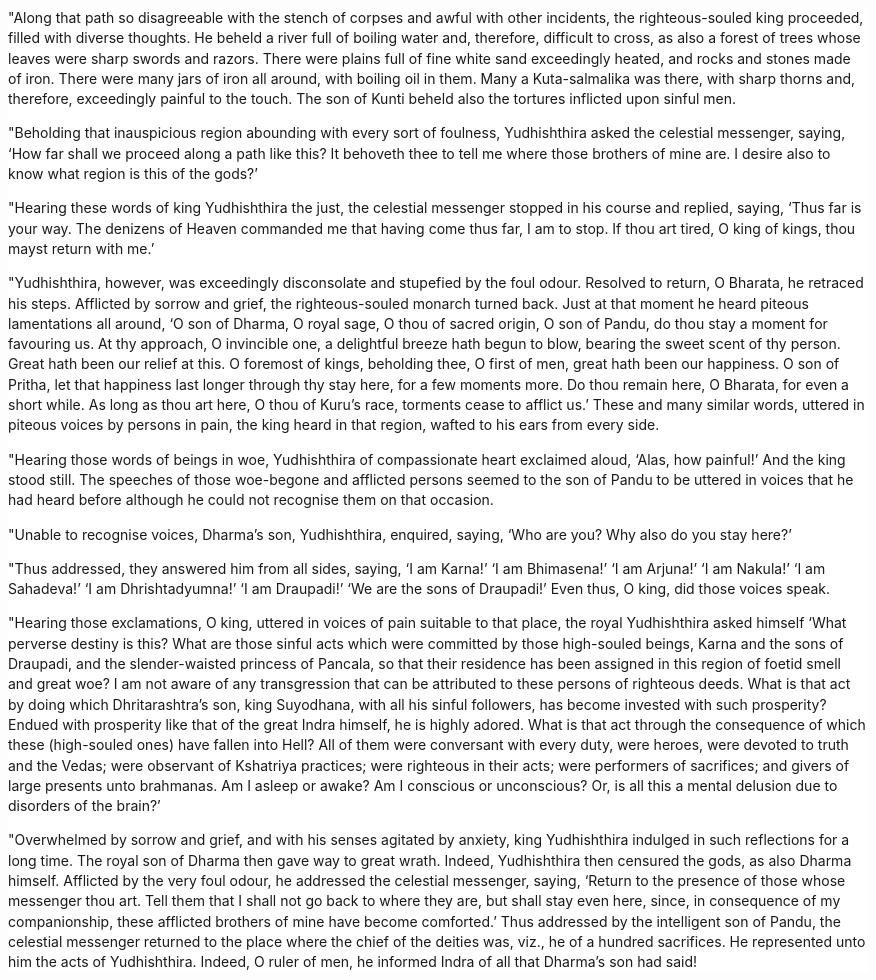 "Along that path so disagreeable with the stench of corpses and awful with other incidents, the righteous-souled king proceeded, filled with diverse thoughts. He beheld a river full of boiling water and, therefore, difficult to cross, as also a forest of trees whose leaves were sharp swords and razors. There were plains full of fine white sand exceedingly heated, and rocks and stones made of iron. There were many jars of iron all around, with boiling oil in them. Many a Kuta-salmalika was there, with sharp thorns and, therefore, exceedingly painful to the touch. The son of Kunti beheld also the tortures inflicted upon sinful men.   

"Beholding that inauspicious region abounding with every sort of foulness, Yudhishthira asked the celestial messenger, saying, ‘How far shall we proceed along a path like this? It behoveth thee to tell me where those brothers of mine are. I desire also to know what region is this of the gods?’   

"Hearing these words of king Yudhishthira the just, the celestial messenger stopped in his course and replied, saying, ‘Thus far is your way. The denizens of Heaven commanded me that having come thus far, I am to stop. If thou art tired, O king of kings, thou mayst return with me.’   

"Yudhishthira, however, was exceedingly disconsolate and stupefied by the foul odour. Resolved to return, O Bharata, he retraced his steps. Afflicted by sorrow and grief, the righteous-souled monarch turned back. Just at that moment he heard piteous lamentations all around, ‘O son of Dharma, O royal sage, O thou of sacred origin, O son of Pandu, do thou stay a moment for favouring us. At thy approach, O invincible one, a delightful breeze hath begun to blow, bearing the sweet scent of thy person. Great hath been our relief at this. O foremost of kings, beholding thee, O first of men, great hath been our happiness. O son of Pritha, let that happiness last longer through thy stay here, for a few moments more. Do thou remain here, O Bharata, for even a short while. As long as thou art here, O thou of Kuru’s race, torments cease to afflict us.’ These and many similar words, uttered in piteous voices by persons in pain, the king heard in that region, wafted to his ears from every side.   

"Hearing those words of beings in woe, Yudhishthira of compassionate heart exclaimed aloud, ‘Alas, how painful!’ And the king stood still. The speeches of those woe-begone and afflicted persons seemed to the son of Pandu to be uttered in voices that he had heard before although he could not recognise them on that occasion.   

"Unable to recognise voices, Dharma’s son, Yudhishthira, enquired, saying, ‘Who are you? Why also do you stay here?’   

"Thus addressed, they answered him from all sides, saying, ‘I am Karna!’ ‘I am Bhimasena!’ ‘I am Arjuna!’ ‘I am Nakula!’ ‘I am Sahadeva!’ ‘I am Dhrishtadyumna!’ ‘I am Draupadi!’ ‘We are the sons of Draupadi!’ Even thus, O king, did those voices speak.   

"Hearing those exclamations, O king, uttered in voices of pain suitable to that place, the royal Yudhishthira asked himself ‘What perverse destiny is this? What are those sinful acts which were committed by those high-souled beings, Karna and the sons of Draupadi, and the slender-waisted princess of Pancala, so that their residence has been assigned in this region of foetid smell and great woe? I am not aware of any transgression that can be attributed to these persons of righteous deeds. What is that act by doing which Dhritarashtra’s son, king Suyodhana, with all his sinful followers, has become invested with such prosperity? Endued with prosperity like that of the great Indra himself, he is highly adored. What is that act through the consequence of which these (high-souled ones) have fallen into Hell? All of them were conversant with every duty, were heroes, were devoted to truth and the Vedas; were observant of Kshatriya practices; were righteous in their acts; were performers of sacrifices; and givers of large presents unto brahmanas. Am I asleep or awake? Am I conscious or unconscious? Or, is all this a mental delusion due to disorders of the brain?’   

"Overwhelmed by sorrow and grief, and with his senses agitated by anxiety, king Yudhishthira indulged in such reflections for a long time. The royal son of Dharma then gave way to great wrath. Indeed, Yudhishthira then censured the gods, as also Dharma himself. Afflicted by the very foul odour, he addressed the celestial messenger, saying, ‘Return to the presence of those whose messenger thou art. Tell them that I shall not go back to where they are, but shall stay even here, since, in consequence of my companionship, these afflicted brothers of mine have become comforted.’ Thus addressed by the intelligent son of Pandu, the celestial messenger returned to the place where the chief of the deities was, viz., he of a hundred sacrifices. He represented unto him the acts of Yudhishthira. Indeed, O ruler of men, he informed Indra of all that Dharma’s son had said!   

